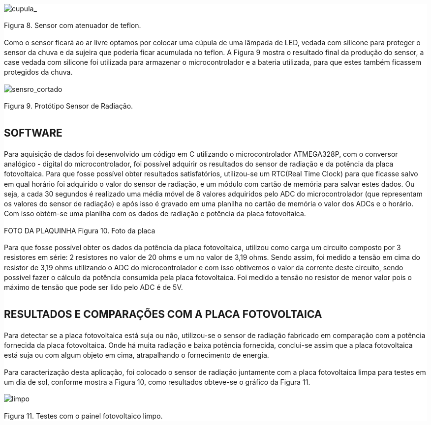 ![cupula_](https://user-images.githubusercontent.com/39311424/60282150-a3cf2700-98dc-11e9-80b7-06efd4569401.png)

Figura 8. Sensor com atenuador de teflon.


Como o sensor ficará ao ar livre optamos por colocar uma cúpula de uma lâmpada de LED, vedada com silicone para proteger o sensor da chuva e da sujeira que poderia ficar acumulada no teflon. 
 A Figura 9 mostra o resultado final da produção do sensor, a case vedada com silicone foi utilizada para armazenar o microcontrolador e a bateria utilizada, para que estes também ficassem protegidos da chuva. 


![sensro_cortado](https://user-images.githubusercontent.com/39311424/60203386-e7655a80-9822-11e9-9db4-7921280c8a4a.jpg)

Figura 9. Protótipo Sensor de Radiação.


## SOFTWARE
Para aquisição de dados foi desenvolvido um código em C utilizando o microcontrolador ATMEGA328P, com o conversor analógico - digital do microcontrolador, foi possível adquirir os resultados do sensor de radiação e da potência da placa fotovoltaica. 
Para que fosse possível obter resultados satisfatórios, utilizou-se um RTC(Real Time Clock) para que ficasse salvo em qual horário foi adquirido o valor do sensor de radiação, e um módulo com cartão de memória para salvar estes dados. 
Ou seja, a cada 30 segundos é realizado uma média móvel de 8 valores adquiridos pelo ADC do microcontrolador (que representam os valores do sensor de radiação) e após isso é gravado em uma planilha no cartão de memória o valor dos ADCs e o horário. Com isso obtém-se uma planilha com os dados de radiação e potência da placa fotovoltaica. 

FOTO DA PLAQUINHA
Figura 10. Foto da placa

Para que fosse possível obter os dados da potência da placa fotovoltaica, utilizou como carga um circuito composto por 3 resistores em série: 2 resistores no valor de 20 ohms e um no valor de 3,19 ohms. Sendo assim, foi medido a tensão em cima do resistor de 3,19 ohms utilizando o ADC do microcontrolador e com isso obtivemos o valor da corrente deste circuito, sendo possível fazer o cálculo da potência consumida pela placa fotovoltaica. Foi medido a tensão no resistor de menor valor pois o máximo de tensão que pode ser lido pelo ADC é de 5V. 


## RESULTADOS E COMPARAÇÕES COM A PLACA FOTOVOLTAICA
Para detectar se a placa fotovoltaica está suja ou não, utilizou-se o sensor de radiação fabricado em comparação com a potência fornecida da placa fotovoltaica. Onde há muita radiação e baixa potência fornecida, conclui-se assim que a placa fotovoltaica está suja  ou com algum objeto em cima, atrapalhando o fornecimento de energia.

Para caracterização desta aplicação, foi colocado o sensor de radiação juntamente com a placa fotovoltaica limpa para testes em um dia de sol, conforme mostra a Figura 10, como resultados obteve-se o gráfico da Figura 11.

![limpo](https://user-images.githubusercontent.com/39311424/60206261-7c6b5200-9829-11e9-9848-ad91c753ccd0.png)

Figura 11. Testes com o painel fotovoltaico limpo.
